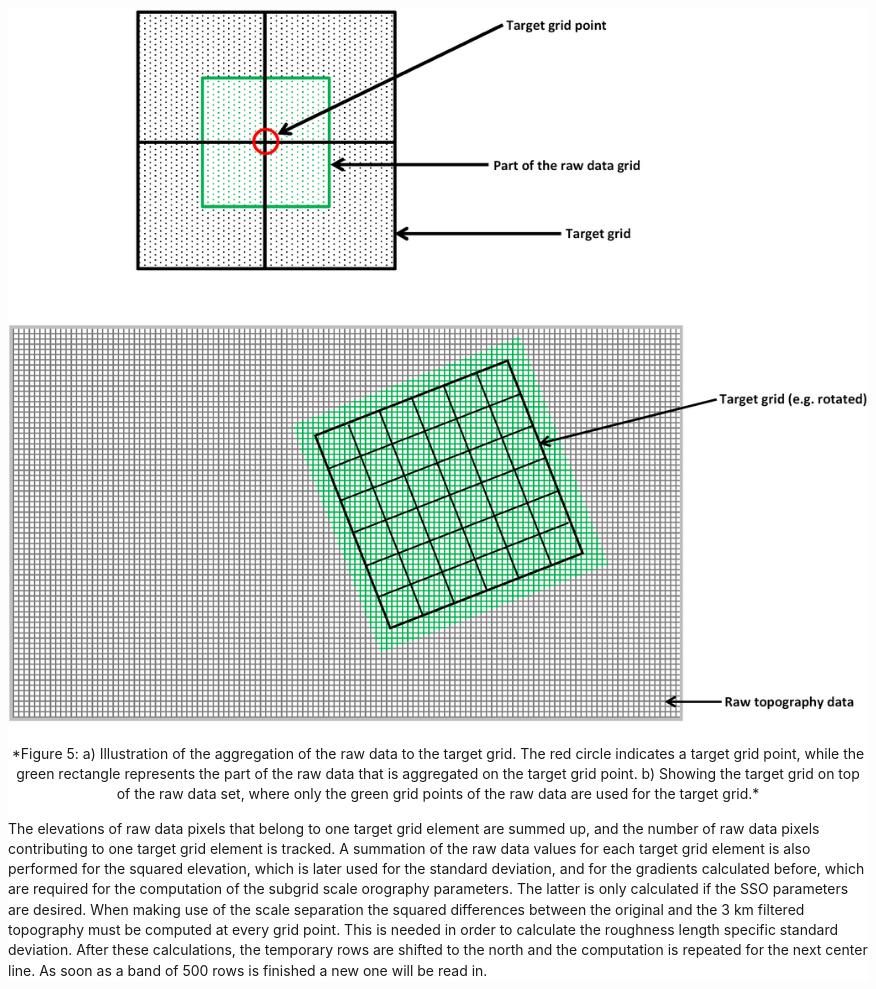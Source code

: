 <a name="fig:aggregation_figure"></a>

![](aggregation_figure.png)
<center>
*Figure 5: a) Illustration of the aggregation of the raw data to the target grid. The red circle indicates a target grid point, while the green rectangle represents the part of the raw data that is aggregated on the target grid point. b) Showing the target grid on top of the raw data set, where only the green grid points of the raw data are used for the target grid.*
</center>

The elevations of raw data pixels that belong to one target grid element
are summed up, and the number of raw data pixels contributing to one
target grid element is tracked. A summation of the raw data values for
each target grid element is also performed for the squared elevation,
which is later used for the standard deviation, and for the gradients
calculated before, which are required for the computation of the subgrid
scale orography parameters. The latter is only calculated if the SSO
parameters are desired. When making use of the scale separation the
squared differences between the original and the 3 km filtered
topography must be computed at every grid point. This is needed in order
to calculate the roughness length specific standard deviation. After
these calculations, the temporary rows are shifted to the north and the
computation is repeated for the next center line. As soon as a band of
500 rows is finished a new one will be read in.
